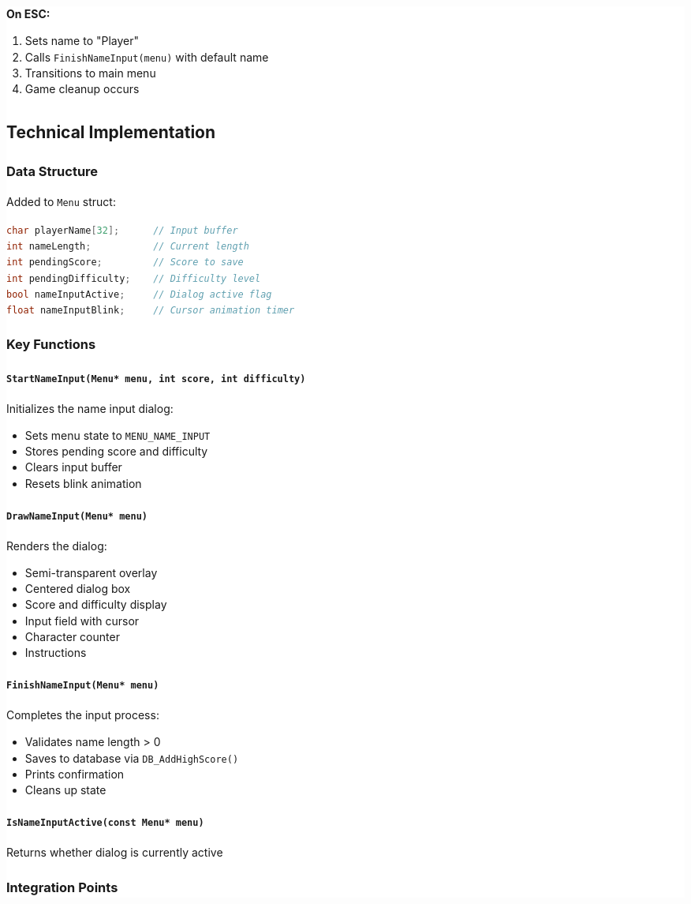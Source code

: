 **On ESC:**
1. Sets name to "Player"
2. Calls `FinishNameInput(menu)` with default name
3. Transitions to main menu
4. Game cleanup occurs

## Technical Implementation

### Data Structure

Added to `Menu` struct:
```c
char playerName[32];      // Input buffer
int nameLength;           // Current length
int pendingScore;         // Score to save
int pendingDifficulty;    // Difficulty level
bool nameInputActive;     // Dialog active flag
float nameInputBlink;     // Cursor animation timer
```

### Key Functions

#### `StartNameInput(Menu* menu, int score, int difficulty)`
Initializes the name input dialog:
- Sets menu state to `MENU_NAME_INPUT`
- Stores pending score and difficulty
- Clears input buffer
- Resets blink animation

#### `DrawNameInput(Menu* menu)`
Renders the dialog:
- Semi-transparent overlay
- Centered dialog box
- Score and difficulty display
- Input field with cursor
- Character counter
- Instructions

#### `FinishNameInput(Menu* menu)`
Completes the input process:
- Validates name length > 0
- Saves to database via `DB_AddHighScore()`
- Prints confirmation
- Cleans up state

#### `IsNameInputActive(const Menu* menu)`
Returns whether dialog is currently active

### Integration Points
